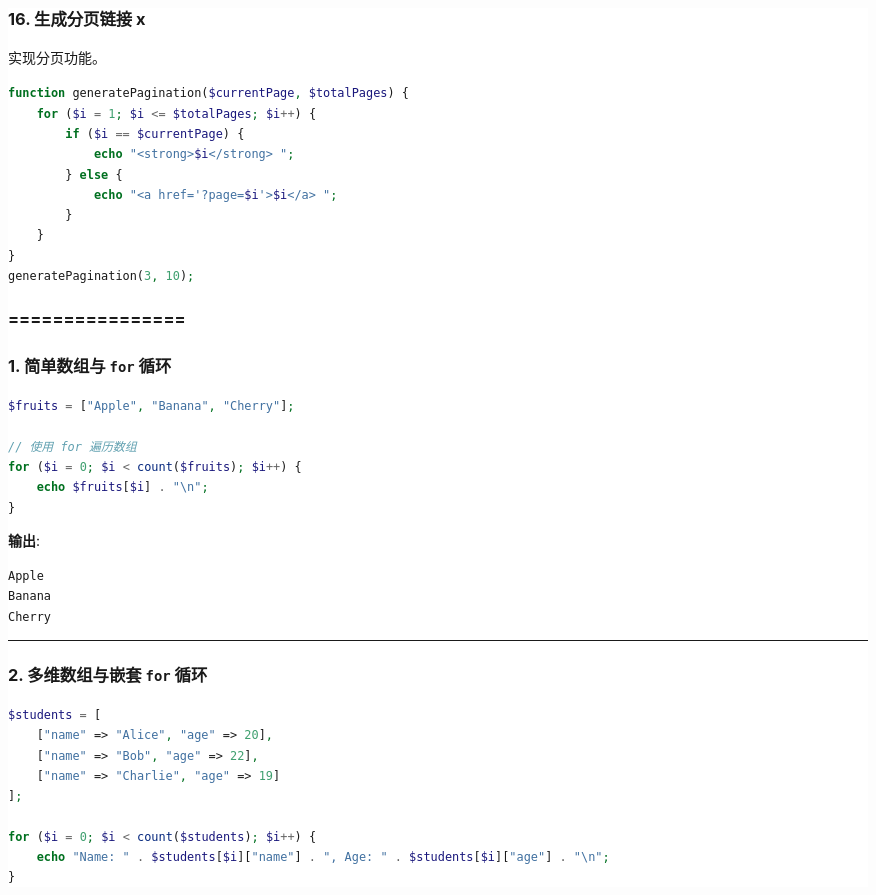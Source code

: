 ### 16. **生成分页链接**  x

实现分页功能。

```php
function generatePagination($currentPage, $totalPages) {
    for ($i = 1; $i <= $totalPages; $i++) {
        if ($i == $currentPage) {
            echo "<strong>$i</strong> ";
        } else {
            echo "<a href='?page=$i'>$i</a> ";
        }
    }
}
generatePagination(3, 10);
```



### ================

### **1. 简单数组与 `for` 循环**

```php
$fruits = ["Apple", "Banana", "Cherry"];

// 使用 for 遍历数组
for ($i = 0; $i < count($fruits); $i++) {
    echo $fruits[$i] . "\n";
}
```

**输出**:

```
Apple
Banana
Cherry
```

------

### **2. 多维数组与嵌套 `for` 循环**

```php
$students = [
    ["name" => "Alice", "age" => 20],
    ["name" => "Bob", "age" => 22],
    ["name" => "Charlie", "age" => 19]
];

for ($i = 0; $i < count($students); $i++) {
    echo "Name: " . $students[$i]["name"] . ", Age: " . $students[$i]["age"] . "\n";
}
```
